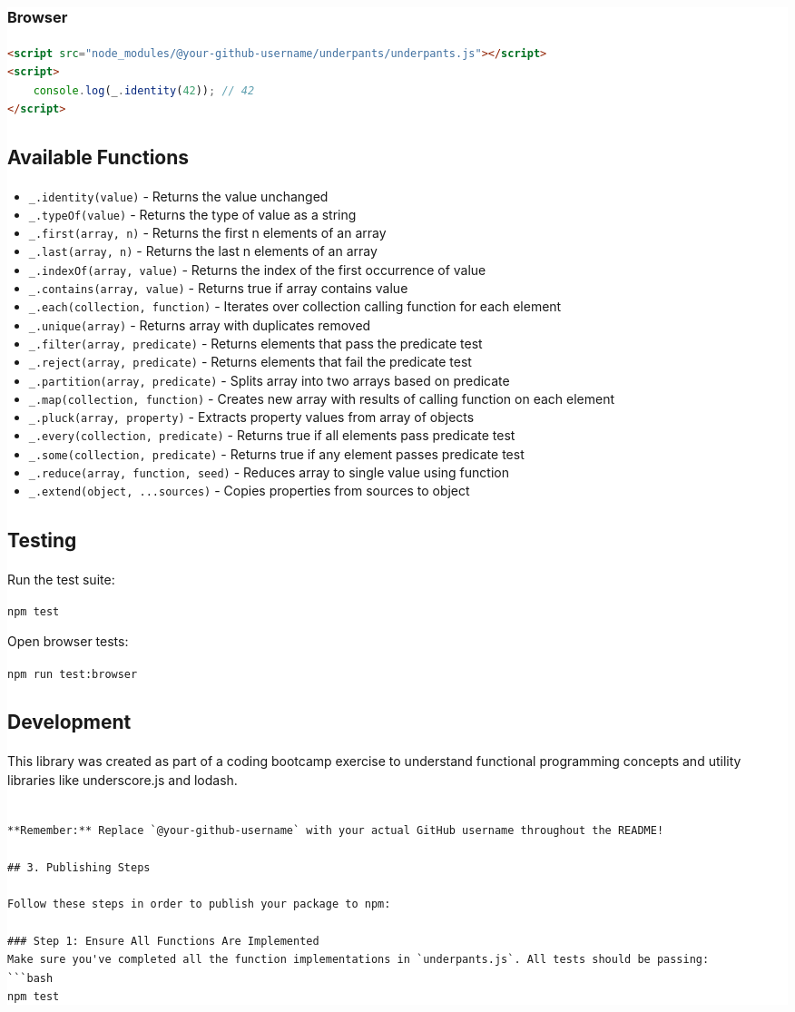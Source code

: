 ### Browser
```html
<script src="node_modules/@your-github-username/underpants/underpants.js"></script>
<script>
    console.log(_.identity(42)); // 42
</script>
```

## Available Functions

- `_.identity(value)` - Returns the value unchanged
- `_.typeOf(value)` - Returns the type of value as a string
- `_.first(array, n)` - Returns the first n elements of an array
- `_.last(array, n)` - Returns the last n elements of an array
- `_.indexOf(array, value)` - Returns the index of the first occurrence of value
- `_.contains(array, value)` - Returns true if array contains value
- `_.each(collection, function)` - Iterates over collection calling function for each element
- `_.unique(array)` - Returns array with duplicates removed
- `_.filter(array, predicate)` - Returns elements that pass the predicate test
- `_.reject(array, predicate)` - Returns elements that fail the predicate test
- `_.partition(array, predicate)` - Splits array into two arrays based on predicate
- `_.map(collection, function)` - Creates new array with results of calling function on each element
- `_.pluck(array, property)` - Extracts property values from array of objects
- `_.every(collection, predicate)` - Returns true if all elements pass predicate test
- `_.some(collection, predicate)` - Returns true if any element passes predicate test
- `_.reduce(array, function, seed)` - Reduces array to single value using function
- `_.extend(object, ...sources)` - Copies properties from sources to object

## Testing

Run the test suite:
```bash
npm test
```

Open browser tests:
```bash
npm run test:browser
```

## Development

This library was created as part of a coding bootcamp exercise to understand functional programming concepts and utility libraries like underscore.js and lodash.
```

**Remember:** Replace `@your-github-username` with your actual GitHub username throughout the README!

## 3. Publishing Steps

Follow these steps in order to publish your package to npm:

### Step 1: Ensure All Functions Are Implemented
Make sure you've completed all the function implementations in `underpants.js`. All tests should be passing:
```bash
npm test
```
